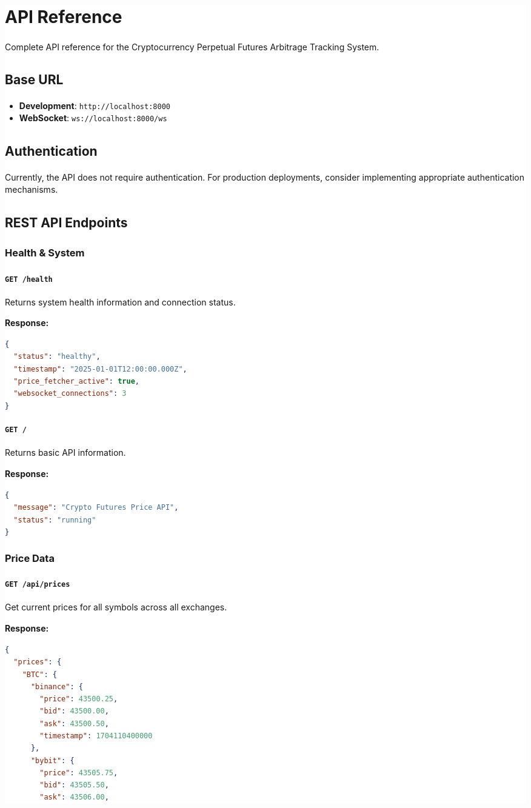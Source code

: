 # API Reference

Complete API reference for the Cryptocurrency Perpetual Futures Arbitrage Tracking System.

## Base URL

- **Development**: `http://localhost:8000`
- **WebSocket**: `ws://localhost:8000/ws`

## Authentication

Currently, the API does not require authentication. For production deployments, consider implementing appropriate authentication mechanisms.

## REST API Endpoints

### Health & System

#### `GET /health`

Returns system health information and connection status.

**Response:**
```json
{
  "status": "healthy",
  "timestamp": "2025-01-01T12:00:00.000Z",
  "price_fetcher_active": true,
  "websocket_connections": 3
}
```

#### `GET /`

Returns basic API information.

**Response:**
```json
{
  "message": "Crypto Futures Price API",
  "status": "running"
}
```

### Price Data

#### `GET /api/prices`

Get current prices for all symbols across all exchanges.

**Response:**
```json
{
  "prices": {
    "BTC": {
      "binance": {
        "price": 43500.25,
        "bid": 43500.00,
        "ask": 43500.50,
        "timestamp": 1704110400000
      },
      "bybit": {
        "price": 43505.75,
        "bid": 43505.50,
        "ask": 43506.00,
```